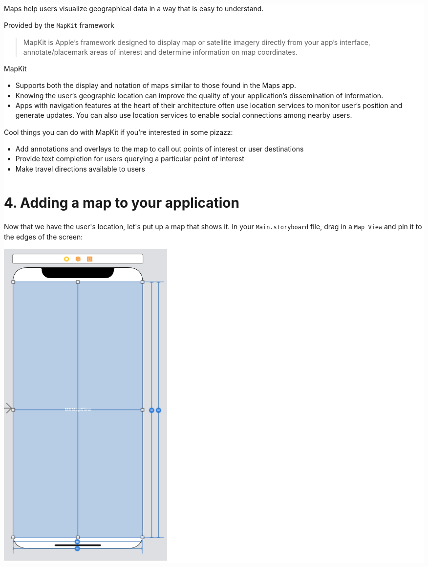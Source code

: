Maps help users visualize geographical data in a way that is easy to understand.

Provided by the `MapKit` framework

> MapKit is Apple’s framework designed to display map or satellite imagery directly from your app’s interface, annotate/placemark areas of interest and determine information on map coordinates.

MapKit

- Supports both the display and notation of maps similar to those found in the Maps app.
- Knowing the user’s geographic location can improve the quality of your application’s dissemination of information.
- Apps with navigation features at the heart of their architecture often use location services to monitor user’s position and generate updates. You can also use location services to enable social connections among nearby users.

Cool things you can do with MapKit if you’re interested in some pizazz:

- Add annotations and overlays to the map to call out points of interest or user destinations
- Provide text completion for users querying a particular point of interest
- Make travel directions available to users


# 4. Adding a map to your application

Now that we have the user's location, let's put up a map that shows it.  In your `Main.storyboard` file, drag in a `Map View` and pin it to the edges of the screen:

![addMapView.png](./images/addMapView.png)
